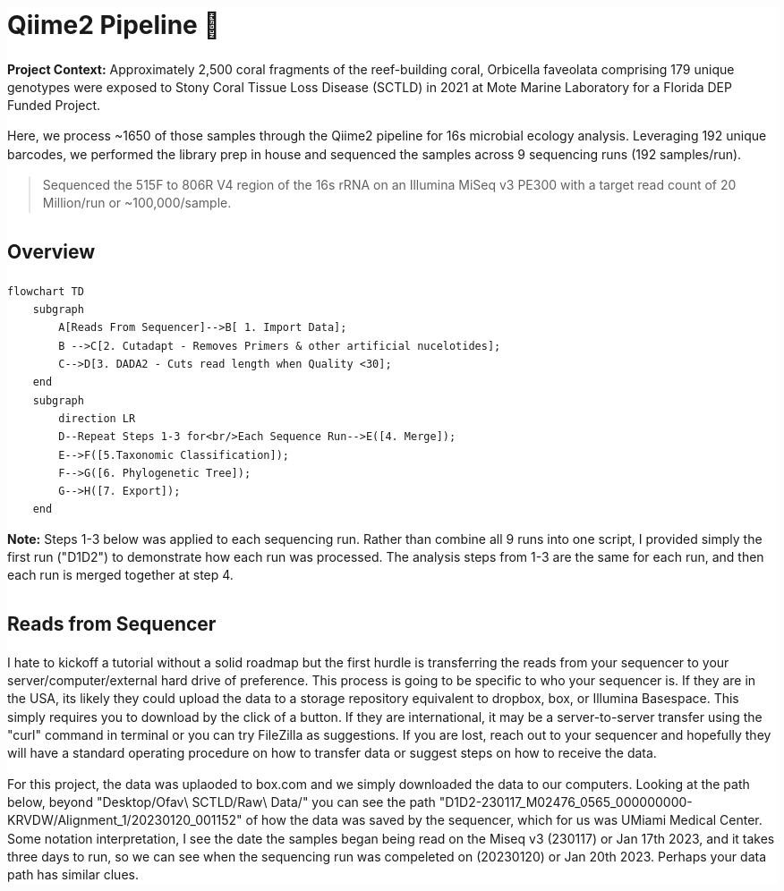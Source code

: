 # Qiime2 Pipeline :microbe:
**Project Context:** Approximately 2,500 coral fragments of the reef-building coral, Orbicella faveolata comprising 179 unique genotypes were exposed to Stony Coral Tissue Loss Disease (SCTLD) in 2021 at Mote Marine Laboratory for a Florida DEP Funded Project.

Here, we process ~1650 of those samples through the Qiime2 pipeline for 16s microbial ecology analysis.
Leveraging 192 unique barcodes, we performed the library prep in house and sequenced the samples across 9 sequencing runs (192 samples/run). 

> Sequenced the 515F to 806R V4 region of the 16s rRNA on an Illumina MiSeq v3 PE300 with a target read count of 20 Million/run or ~100,000/sample.

## Overview
```mermaid
flowchart TD
	subgraph  
		A[Reads From Sequencer]-->B[ 1. Import Data];
		B -->C[2. Cutadapt - Removes Primers & other artificial nucelotides];
		C-->D[3. DADA2 - Cuts read length when Quality <30];
	end
	subgraph  
		direction LR
		D--Repeat Steps 1-3 for<br/>Each Sequence Run-->E([4. Merge]);
		E-->F([5.Taxonomic Classification]);
		F-->G([6. Phylogenetic Tree]);
		G-->H([7. Export]);
	end

```



**Note:** Steps 1-3 below was applied to each sequencing run. Rather than combine all 9 runs into one script, I provided simply the first run ("D1D2") to demonstrate how each run was processed. The analysis steps from 1-3 are the same for each run, and then each run is merged together at step 4. 

## Reads from Sequencer

I hate to kickoff a tutorial without a solid roadmap but the first hurdle is transferring the reads from your sequencer to your server/computer/external hard drive of preference. This process is going to be specific to who your sequencer is. If they are in the USA, its likely they could upload the data to a storage repository equivalent to dropbox, box, or Illumina Basespace. This simply requires you to download by the click of a button. If they are international, it may be a server-to-server transfer using the "curl" command in terminal or you can try FileZilla as suggestions. If you are lost, reach out to your sequencer and hopefully they will have a standard operating procedure on how to transfer data or suggest steps on how to receive the data.

For this project, the data was uplaoded to box.com and we simply downloaded the data to our computers. Looking at the path below, beyond "Desktop/Ofav\ SCTLD/Raw\ Data/" you can see the path "D1D2-230117_M02476_0565_000000000-KRVDW/Alignment_1/20230120_001152" of how the data was saved by the sequencer, which for us was UMiami Medical Center. Some notation interpretation, I see the date the samples began being read on the Miseq v3 (230117) or Jan 17th 2023, and it takes three days to run, so we can see when the sequencing run was compeleted on (20230120) or Jan 20th 2023. Perhaps your data path has similar clues. 
